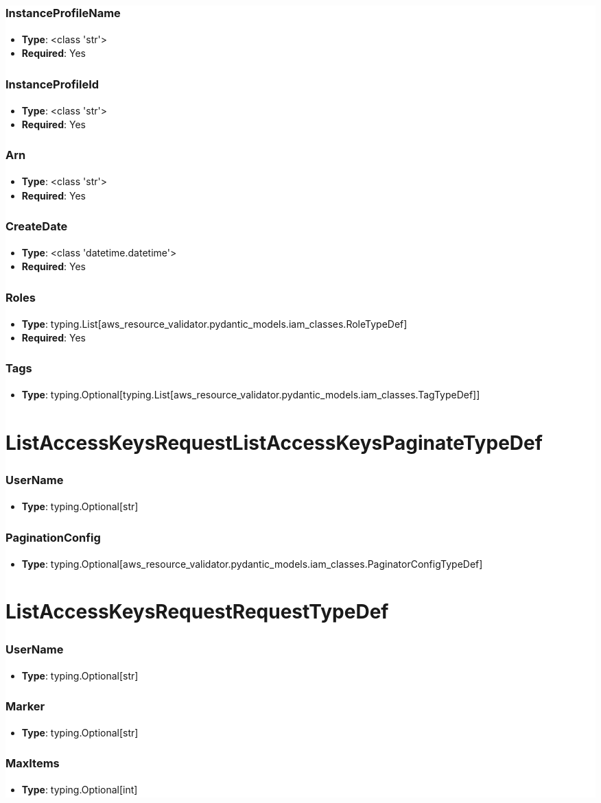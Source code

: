 ### InstanceProfileName
- **Type**: <class 'str'>
- **Required**: Yes

### InstanceProfileId
- **Type**: <class 'str'>
- **Required**: Yes

### Arn
- **Type**: <class 'str'>
- **Required**: Yes

### CreateDate
- **Type**: <class 'datetime.datetime'>
- **Required**: Yes

### Roles
- **Type**: typing.List[aws_resource_validator.pydantic_models.iam_classes.RoleTypeDef]
- **Required**: Yes

### Tags
- **Type**: typing.Optional[typing.List[aws_resource_validator.pydantic_models.iam_classes.TagTypeDef]]


# ListAccessKeysRequestListAccessKeysPaginateTypeDef

### UserName
- **Type**: typing.Optional[str]

### PaginationConfig
- **Type**: typing.Optional[aws_resource_validator.pydantic_models.iam_classes.PaginatorConfigTypeDef]


# ListAccessKeysRequestRequestTypeDef

### UserName
- **Type**: typing.Optional[str]

### Marker
- **Type**: typing.Optional[str]

### MaxItems
- **Type**: typing.Optional[int]

